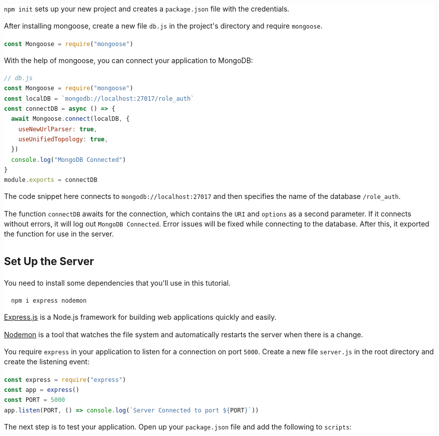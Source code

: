 `npm init` sets up your new project and creates a `package.json` file with the credentials.

After installing mongoose, create a new file `db.js` in the project's directory and require `mongoose`.

```js
const Mongoose = require("mongoose")
```

With the help of mongoose, you can connect your application to MongoDB:

```js
// db.js
const Mongoose = require("mongoose")
const localDB = `mongodb://localhost:27017/role_auth`
const connectDB = async () => {
  await Mongoose.connect(localDB, {
    useNewUrlParser: true,
    useUnifiedTopology: true,
  })
  console.log("MongoDB Connected")
}
module.exports = connectDB
```

The code snippet here connects to `mongodb://localhost:27017` and then specifies the name of the database `/role_auth`.

The function `connectDB` awaits for the connection, which contains the `URI` and `options` as a second parameter. If it connects without errors, it will log out `MongoDB Connected`. Error issues will be fixed while connecting to the database. After this, it exported the function for use in the server.

## Set Up the Server

You need to install some dependencies that you'll use in this tutorial.

```js
  npm i express nodemon
```

[Express.js](https://expressjs.com/) is a Node.js framework for building web applications quickly and easily.

[Nodemon](https://www.npmjs.com/package/nodemon) is a tool that watches the file system and automatically restarts the server when there is a change.

You require `express` in your application to listen for a connection on port `5000`. Create a new file `server.js` in the root directory and create the listening event:

```js
const express = require("express")
const app = express()
const PORT = 5000
app.listen(PORT, () => console.log(`Server Connected to port ${PORT}`))
```

The next step is to test your application. Open up your `package.json` file and add the following to `scripts`:
